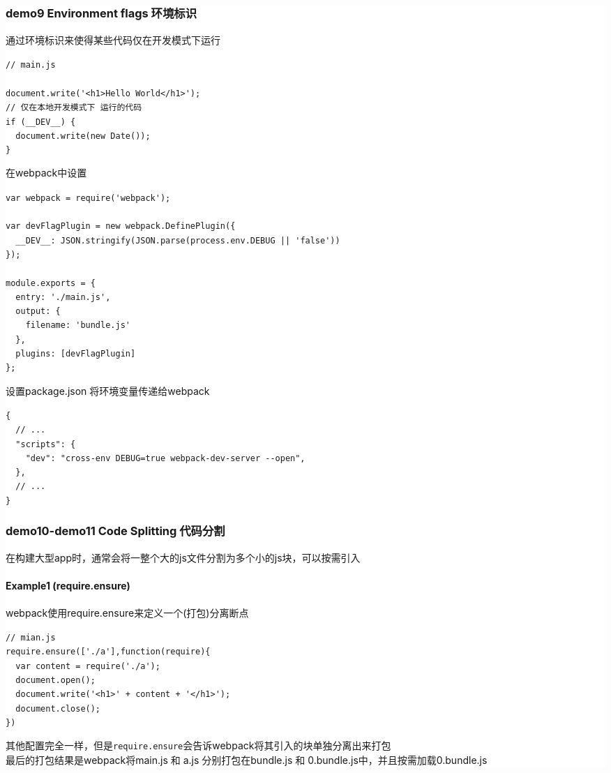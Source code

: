 
### demo9 Environment flags 环境标识
通过环境标识来使得某些代码仅在开发模式下运行  
```
// main.js

document.write('<h1>Hello World</h1>');
// 仅在本地开发模式下 运行的代码
if (__DEV__) {
  document.write(new Date());
}
```
在webpack中设置
```
var webpack = require('webpack');

var devFlagPlugin = new webpack.DefinePlugin({
  __DEV__: JSON.stringify(JSON.parse(process.env.DEBUG || 'false'))
});

module.exports = {
  entry: './main.js',
  output: {
    filename: 'bundle.js'
  },
  plugins: [devFlagPlugin]
};
```

设置package.json 将环境变量传递给webpack
```
{
  // ...
  "scripts": {
    "dev": "cross-env DEBUG=true webpack-dev-server --open",
  },
  // ...
}
```

### demo10-demo11 Code Splitting 代码分割

在构建大型app时，通常会将一整个大的js文件分割为多个小的js块，可以按需引入
#### Example1 (require.ensure)
webpack使用require.ensure来定义一个(打包)分离断点
```
// mian.js 
require.ensure(['./a'],function(require){
  var content = require('./a');
  document.open();
  document.write('<h1>' + content + '</h1>');
  document.close();
})
```
其他配置完全一样，但是`require.ensure`会告诉webpack将其引入的块单独分离出来打包  
最后的打包结果是webpack将main.js 和 a.js 分别打包在bundle.js 和 0.bundle.js中，并且按需加载0.bundle.js

